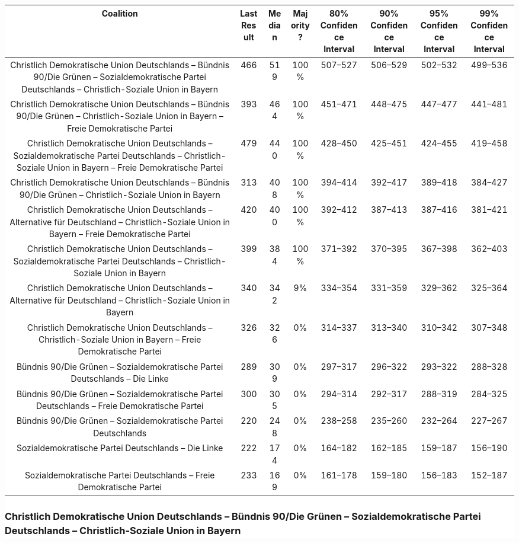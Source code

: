 | Coalition | Last Result | Median | Majority? | 80% Confidence Interval | 90% Confidence Interval | 95% Confidence Interval | 99% Confidence Interval |
|:---------:|:-----------:|:------:|:---------:|:-----------------------:|:-----------------------:|:-----------------------:|:-----------------------:|
| Christlich Demokratische Union Deutschlands – Bündnis 90/Die Grünen – Sozialdemokratische Partei Deutschlands – Christlich-Soziale Union in Bayern | 466 | 519 | 100% | 507–527 | 506–529 | 502–532 | 499–536 |
| Christlich Demokratische Union Deutschlands – Bündnis 90/Die Grünen – Christlich-Soziale Union in Bayern – Freie Demokratische Partei | 393 | 464 | 100% | 451–471 | 448–475 | 447–477 | 441–481 |
| Christlich Demokratische Union Deutschlands – Sozialdemokratische Partei Deutschlands – Christlich-Soziale Union in Bayern – Freie Demokratische Partei | 479 | 440 | 100% | 428–450 | 425–451 | 424–455 | 419–458 |
| Christlich Demokratische Union Deutschlands – Bündnis 90/Die Grünen – Christlich-Soziale Union in Bayern | 313 | 408 | 100% | 394–414 | 392–417 | 389–418 | 384–427 |
| Christlich Demokratische Union Deutschlands – Alternative für Deutschland – Christlich-Soziale Union in Bayern – Freie Demokratische Partei | 420 | 400 | 100% | 392–412 | 387–413 | 387–416 | 381–421 |
| Christlich Demokratische Union Deutschlands – Sozialdemokratische Partei Deutschlands – Christlich-Soziale Union in Bayern | 399 | 384 | 100% | 371–392 | 370–395 | 367–398 | 362–403 |
| Christlich Demokratische Union Deutschlands – Alternative für Deutschland – Christlich-Soziale Union in Bayern | 340 | 342 | 9% | 334–354 | 331–359 | 329–362 | 325–364 |
| Christlich Demokratische Union Deutschlands – Christlich-Soziale Union in Bayern – Freie Demokratische Partei | 326 | 326 | 0% | 314–337 | 313–340 | 310–342 | 307–348 |
| Bündnis 90/Die Grünen – Sozialdemokratische Partei Deutschlands – Die Linke | 289 | 309 | 0% | 297–317 | 296–322 | 293–322 | 288–328 |
| Bündnis 90/Die Grünen – Sozialdemokratische Partei Deutschlands – Freie Demokratische Partei | 300 | 305 | 0% | 294–314 | 292–317 | 288–319 | 284–325 |
| Bündnis 90/Die Grünen – Sozialdemokratische Partei Deutschlands | 220 | 248 | 0% | 238–258 | 235–260 | 232–264 | 227–267 |
| Sozialdemokratische Partei Deutschlands – Die Linke | 222 | 174 | 0% | 164–182 | 162–185 | 159–187 | 156–190 |
| Sozialdemokratische Partei Deutschlands – Freie Demokratische Partei | 233 | 169 | 0% | 161–178 | 159–180 | 156–183 | 152–187 |

### Christlich Demokratische Union Deutschlands – Bündnis 90/Die Grünen – Sozialdemokratische Partei Deutschlands – Christlich-Soziale Union in Bayern
